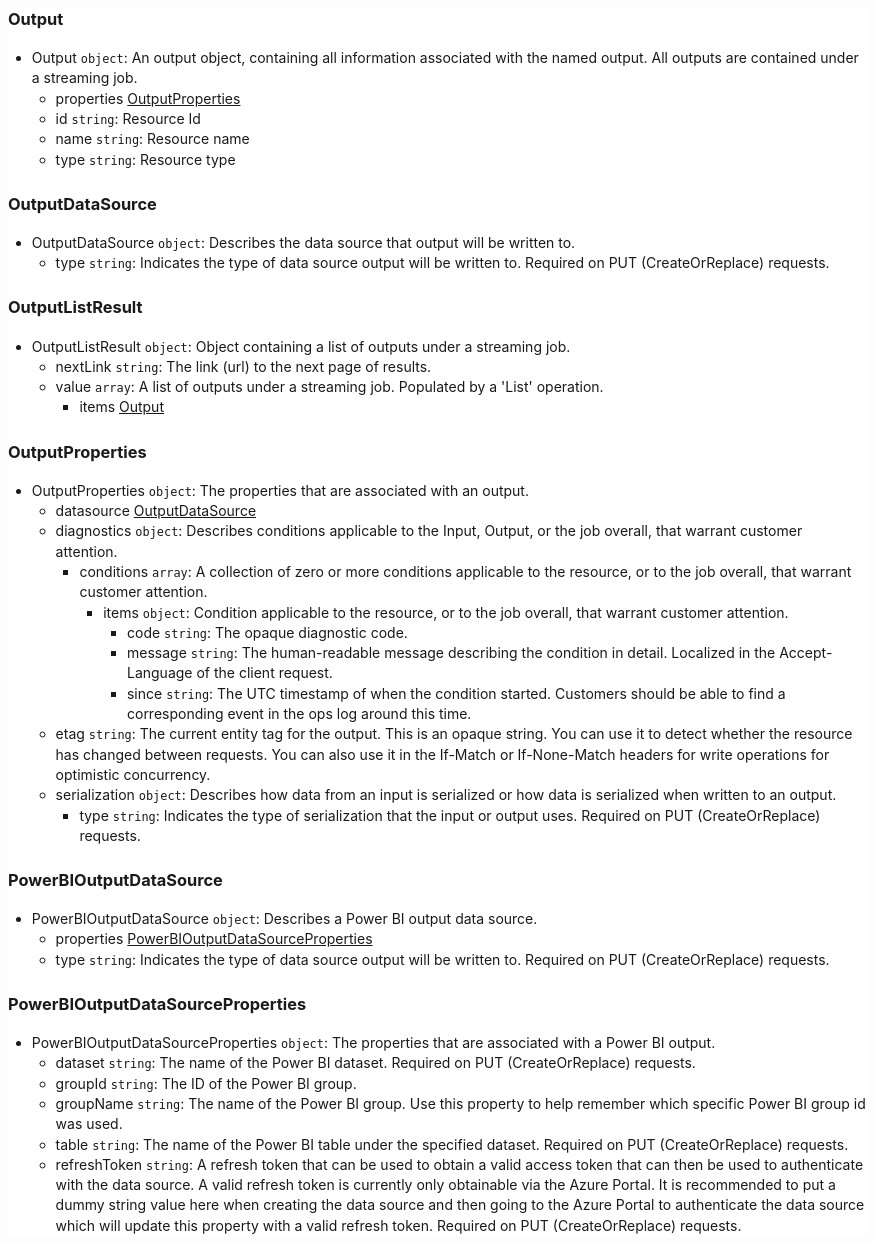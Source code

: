 ### Output
* Output `object`: An output object, containing all information associated with the named output. All outputs are contained under a streaming job.
  * properties [OutputProperties](#outputproperties)
  * id `string`: Resource Id
  * name `string`: Resource name
  * type `string`: Resource type

### OutputDataSource
* OutputDataSource `object`: Describes the data source that output will be written to.
  * type `string`: Indicates the type of data source output will be written to. Required on PUT (CreateOrReplace) requests.

### OutputListResult
* OutputListResult `object`: Object containing a list of outputs under a streaming job.
  * nextLink `string`: The link (url) to the next page of results.
  * value `array`: A list of outputs under a streaming job. Populated by a 'List' operation.
    * items [Output](#output)

### OutputProperties
* OutputProperties `object`: The properties that are associated with an output.
  * datasource [OutputDataSource](#outputdatasource)
  * diagnostics `object`: Describes conditions applicable to the Input, Output, or the job overall, that warrant customer attention.
    * conditions `array`: A collection of zero or more conditions applicable to the resource, or to the job overall, that warrant customer attention.
      * items `object`: Condition applicable to the resource, or to the job overall, that warrant customer attention.
        * code `string`: The opaque diagnostic code.
        * message `string`: The human-readable message describing the condition in detail. Localized in the Accept-Language of the client request.
        * since `string`: The UTC timestamp of when the condition started. Customers should be able to find a corresponding event in the ops log around this time.
  * etag `string`: The current entity tag for the output. This is an opaque string. You can use it to detect whether the resource has changed between requests. You can also use it in the If-Match or If-None-Match headers for write operations for optimistic concurrency.
  * serialization `object`: Describes how data from an input is serialized or how data is serialized when written to an output.
    * type `string`: Indicates the type of serialization that the input or output uses. Required on PUT (CreateOrReplace) requests.

### PowerBIOutputDataSource
* PowerBIOutputDataSource `object`: Describes a Power BI output data source.
  * properties [PowerBIOutputDataSourceProperties](#powerbioutputdatasourceproperties)
  * type `string`: Indicates the type of data source output will be written to. Required on PUT (CreateOrReplace) requests.

### PowerBIOutputDataSourceProperties
* PowerBIOutputDataSourceProperties `object`: The properties that are associated with a Power BI output.
  * dataset `string`: The name of the Power BI dataset. Required on PUT (CreateOrReplace) requests.
  * groupId `string`: The ID of the Power BI group.
  * groupName `string`: The name of the Power BI group. Use this property to help remember which specific Power BI group id was used.
  * table `string`: The name of the Power BI table under the specified dataset. Required on PUT (CreateOrReplace) requests.
  * refreshToken `string`: A refresh token that can be used to obtain a valid access token that can then be used to authenticate with the data source. A valid refresh token is currently only obtainable via the Azure Portal. It is recommended to put a dummy string value here when creating the data source and then going to the Azure Portal to authenticate the data source which will update this property with a valid refresh token. Required on PUT (CreateOrReplace) requests.